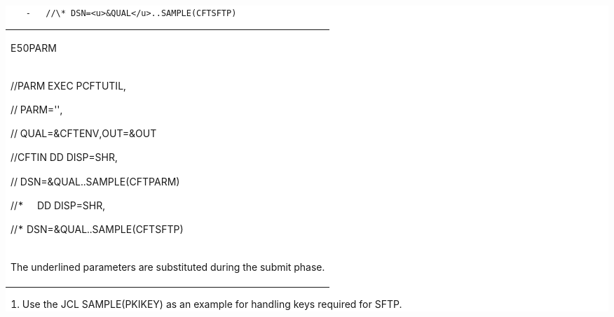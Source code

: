         -   //\* DSN=<u>&QUAL</u>..SAMPLE(CFTSFTP)



<table cellspacing="0">
   <col/>
      <tr>
         <td>
            <p>E50PARM</p>
         </td>
      </tr>
      <tr>
         <td>
            <p>//PARM EXEC PCFTUTIL,</p>
            <p>// PARM='',</p>
            <p>// QUAL=&amp;CFTENV,OUT=&amp;OUT</p>
            <p>//CFTIN DD DISP=SHR,</p>
            <p>// DSN=&amp;QUAL..SAMPLE(CFTPARM)</p>
            <p>//*     DD DISP=SHR,</p>
            <p>//* DSN=&amp;QUAL..SAMPLE(CFTSFTP)</p>
         </td>
      </tr>
      <tr>
         <td>
            <p>The underlined parameters  are substituted during the submit phase.</p>
         </td>
      </tr>
</table>



1.  Use the JCL SAMPLE(PKIKEY) as an example for handling keys required for SFTP.

